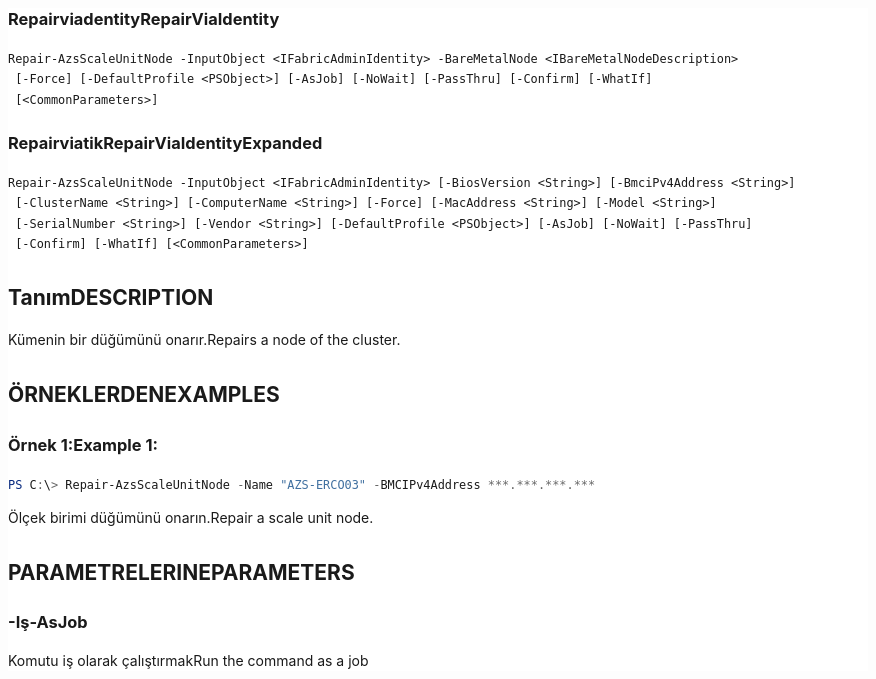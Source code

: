 ### <span data-ttu-id="711f8-107">Repairviadentity</span><span class="sxs-lookup"><span data-stu-id="711f8-107">RepairViaIdentity</span></span>
```
Repair-AzsScaleUnitNode -InputObject <IFabricAdminIdentity> -BareMetalNode <IBareMetalNodeDescription>
 [-Force] [-DefaultProfile <PSObject>] [-AsJob] [-NoWait] [-PassThru] [-Confirm] [-WhatIf]
 [<CommonParameters>]
```

### <span data-ttu-id="711f8-108">Repairviatik</span><span class="sxs-lookup"><span data-stu-id="711f8-108">RepairViaIdentityExpanded</span></span>
```
Repair-AzsScaleUnitNode -InputObject <IFabricAdminIdentity> [-BiosVersion <String>] [-BmciPv4Address <String>]
 [-ClusterName <String>] [-ComputerName <String>] [-Force] [-MacAddress <String>] [-Model <String>]
 [-SerialNumber <String>] [-Vendor <String>] [-DefaultProfile <PSObject>] [-AsJob] [-NoWait] [-PassThru]
 [-Confirm] [-WhatIf] [<CommonParameters>]
```

## <span data-ttu-id="711f8-109">Tanım</span><span class="sxs-lookup"><span data-stu-id="711f8-109">DESCRIPTION</span></span>
<span data-ttu-id="711f8-110">Kümenin bir düğümünü onarır.</span><span class="sxs-lookup"><span data-stu-id="711f8-110">Repairs a node of the cluster.</span></span>

## <span data-ttu-id="711f8-111">ÖRNEKLERDEN</span><span class="sxs-lookup"><span data-stu-id="711f8-111">EXAMPLES</span></span>

### <span data-ttu-id="711f8-112">Örnek 1:</span><span class="sxs-lookup"><span data-stu-id="711f8-112">Example 1:</span></span>
```powershell
PS C:\> Repair-AzsScaleUnitNode -Name "AZS-ERCO03" -BMCIPv4Address ***.***.***.***

```

<span data-ttu-id="711f8-113">Ölçek birimi düğümünü onarın.</span><span class="sxs-lookup"><span data-stu-id="711f8-113">Repair a scale unit node.</span></span>


## <span data-ttu-id="711f8-114">PARAMETRELERINE</span><span class="sxs-lookup"><span data-stu-id="711f8-114">PARAMETERS</span></span>

### <span data-ttu-id="711f8-115">-Iş</span><span class="sxs-lookup"><span data-stu-id="711f8-115">-AsJob</span></span>
<span data-ttu-id="711f8-116">Komutu iş olarak çalıştırmak</span><span class="sxs-lookup"><span data-stu-id="711f8-116">Run the command as a job</span></span>
